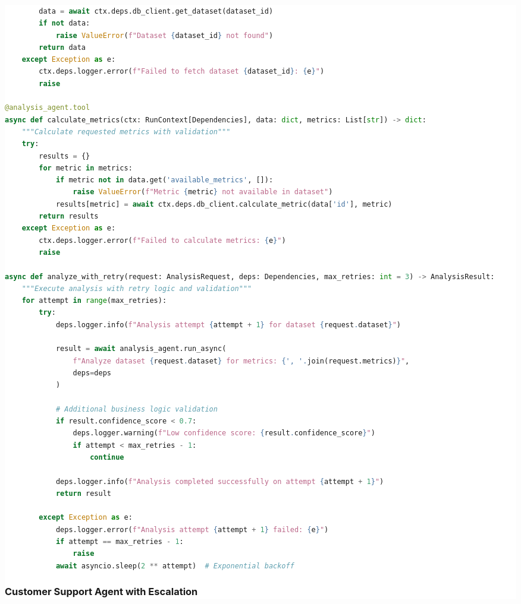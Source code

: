 ```python
        data = await ctx.deps.db_client.get_dataset(dataset_id)
        if not data:
            raise ValueError(f"Dataset {dataset_id} not found")
        return data
    except Exception as e:
        ctx.deps.logger.error(f"Failed to fetch dataset {dataset_id}: {e}")
        raise

@analysis_agent.tool
async def calculate_metrics(ctx: RunContext[Dependencies], data: dict, metrics: List[str]) -> dict:
    """Calculate requested metrics with validation"""
    try:
        results = {}
        for metric in metrics:
            if metric not in data.get('available_metrics', []):
                raise ValueError(f"Metric {metric} not available in dataset")
            results[metric] = await ctx.deps.db_client.calculate_metric(data['id'], metric)
        return results
    except Exception as e:
        ctx.deps.logger.error(f"Failed to calculate metrics: {e}")
        raise

async def analyze_with_retry(request: AnalysisRequest, deps: Dependencies, max_retries: int = 3) -> AnalysisResult:
    """Execute analysis with retry logic and validation"""
    for attempt in range(max_retries):
        try:
            deps.logger.info(f"Analysis attempt {attempt + 1} for dataset {request.dataset}")
            
            result = await analysis_agent.run_async(
                f"Analyze dataset {request.dataset} for metrics: {', '.join(request.metrics)}",
                deps=deps
            )
            
            # Additional business logic validation
            if result.confidence_score < 0.7:
                deps.logger.warning(f"Low confidence score: {result.confidence_score}")
                if attempt < max_retries - 1:
                    continue
            
            deps.logger.info(f"Analysis completed successfully on attempt {attempt + 1}")
            return result
            
        except Exception as e:
            deps.logger.error(f"Analysis attempt {attempt + 1} failed: {e}")
            if attempt == max_retries - 1:
                raise
            await asyncio.sleep(2 ** attempt)  # Exponential backoff
```

### Customer Support Agent with Escalation
